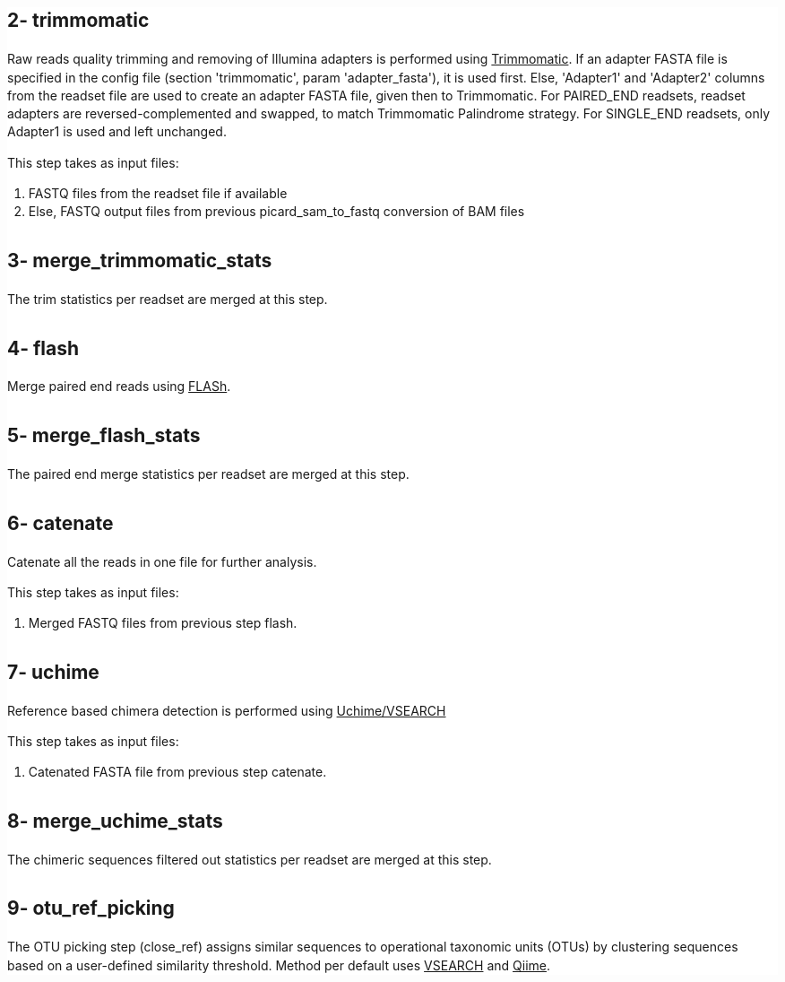 2- trimmomatic
--------------
Raw reads quality trimming and removing of Illumina adapters is performed using [Trimmomatic](http://www.usadellab.org/cms/index.php?page=trimmomatic).
If an adapter FASTA file is specified in the config file (section 'trimmomatic', param 'adapter_fasta'),
it is used first. Else, 'Adapter1' and 'Adapter2' columns from the readset file are used to create
an adapter FASTA file, given then to Trimmomatic. For PAIRED_END readsets, readset adapters are
reversed-complemented and swapped, to match Trimmomatic Palindrome strategy. For SINGLE_END readsets,
only Adapter1 is used and left unchanged.

This step takes as input files:

1. FASTQ files from the readset file if available
2. Else, FASTQ output files from previous picard_sam_to_fastq conversion of BAM files

3- merge_trimmomatic_stats
--------------------------
The trim statistics per readset are merged at this step.

4- flash
--------
Merge paired end reads using [FLASh](http://ccb.jhu.edu/software/FLASH/).

5- merge_flash_stats
--------------------
The paired end merge statistics per readset are merged at this step.

6- catenate
-----------
Catenate all the reads in one file for further analysis.

This step takes as input files:

1. Merged FASTQ files from previous step flash. 

7- uchime
---------
Reference based chimera detection is performed using [Uchime/VSEARCH](https://github.com/torognes/vsearch)

This step takes as input files:

1. Catenated FASTA file from previous step catenate. 

8- merge_uchime_stats
---------------------
The chimeric sequences filtered out statistics per readset are merged at this step.

9- otu_ref_picking
------------------
The OTU picking step (close_ref) assigns similar sequences to operational taxonomic units (OTUs) by clustering sequences based on a user-defined similarity threshold. Method per default uses [VSEARCH](https://github.com/torognes/vsearch) and [Qiime](http://qiime.org).
